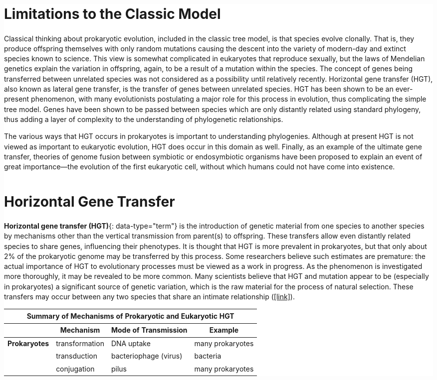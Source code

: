 # Limitations to the Classic Model

Classical thinking about prokaryotic evolution, included in the classic tree model, is that species evolve clonally. That is, they produce offspring themselves with only random mutations causing the descent into the variety of modern-day and extinct species known to science. This view is somewhat complicated in eukaryotes that reproduce sexually, but the laws of Mendelian genetics explain the variation in offspring, again, to be a result of a mutation within the species. The concept of genes being transferred between unrelated species was not considered as a possibility until relatively recently. Horizontal gene transfer (HGT), also known as lateral gene transfer, is the transfer of genes between unrelated species. HGT has been shown to be an ever-present phenomenon, with many evolutionists postulating a major role for this process in evolution, thus complicating the simple tree model. Genes have been shown to be passed between species which are only distantly related using standard phylogeny, thus adding a layer of complexity to the understanding of phylogenetic relationships.

The various ways that HGT occurs in prokaryotes is important to understanding phylogenies. Although at present HGT is not viewed as important to eukaryotic evolution, HGT does occur in this domain as well. Finally, as an example of the ultimate gene transfer, theories of genome fusion between symbiotic or endosymbiotic organisms have been proposed to explain an event of great importance—the evolution of the first eukaryotic cell, without which humans could not have come into existence.

# Horizontal Gene Transfer

**Horizontal gene transfer (HGT)**{: data-type="term"} is the introduction of genetic material from one species to another species by mechanisms other than the vertical transmission from parent(s) to offspring. These transfers allow even distantly related species to share genes, influencing their phenotypes. It is thought that HGT is more prevalent in prokaryotes, but that only about 2% of the prokaryotic genome may be transferred by this process. Some researchers believe such estimates are premature: the actual importance of HGT to evolutionary processes must be viewed as a work in progress. As the phenomenon is investigated more thoroughly, it may be revealed to be more common. Many scientists believe that HGT and mutation appear to be (especially in prokaryotes) a significant source of genetic variation, which is the raw material for the process of natural selection. These transfers may occur between any two species that share an intimate relationship ([\[link\]](#tab-ch20-03-01)).

<table id="tab-ch20-03-01" summary=""><thead>
<tr>
<th colspan="4" data-align="left">Summary of Mechanisms of Prokaryotic and Eukaryotic HGT</th>
</tr>
<tr>
<th />
<th>Mechanism</th>
<th>Mode of Transmission</th>
<th>Example</th>
</tr>
</thead><tbody>
<tr>
<td><strong>Prokaryotes</strong></td>
<td>transformation</td>
<td>DNA uptake</td>
<td>many prokaryotes</td>
</tr>
<tr>
<td />
<td>transduction</td>
<td>bacteriophage (virus)</td>
<td>bacteria</td>
</tr>
<tr>
<td />
<td>conjugation</td>
<td>pilus</td>
<td>many prokaryotes</td>
</tr>
<tr>